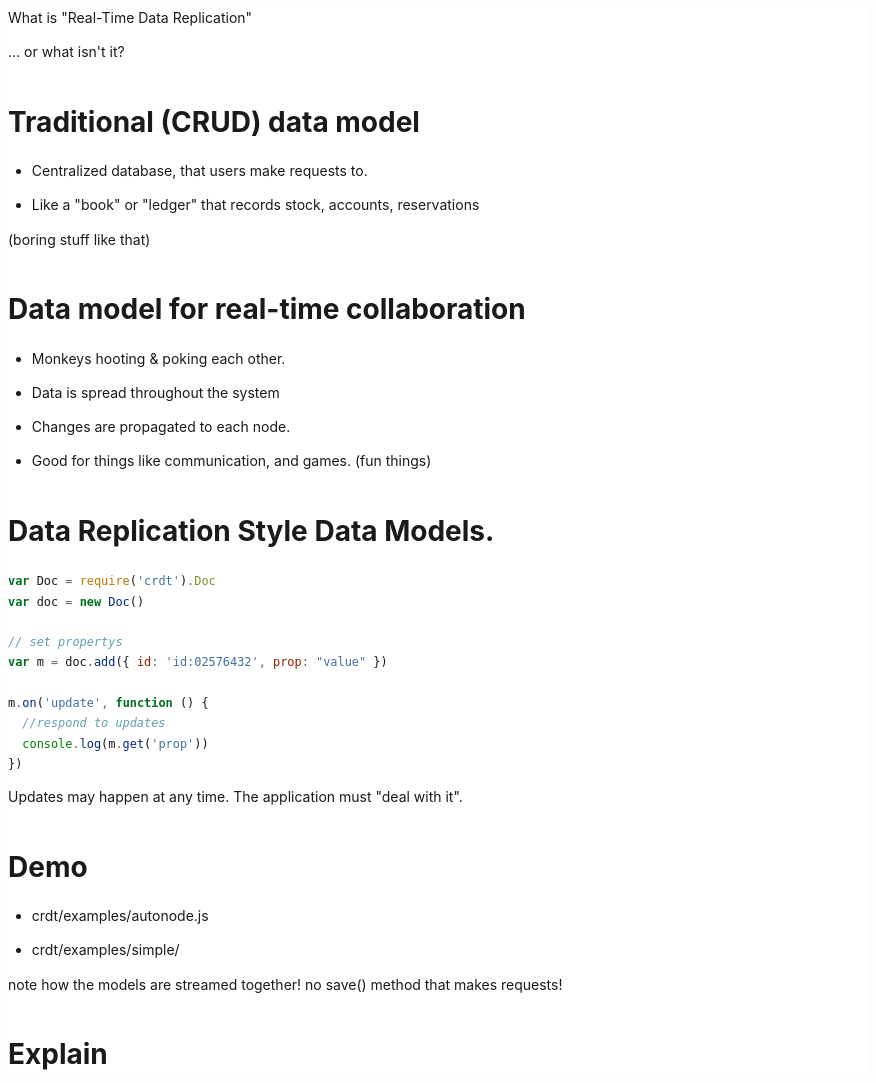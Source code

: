   What is "Real-Time Data Replication"

  ... or what isn't it?

# Traditional (CRUD) data model

  * Centralized database, 
    that users make requests to.

  * Like a "book" or "ledger" that records 
    stock, accounts, reservations 

  (boring stuff like that)

# Data model for real-time collaboration

  * Monkeys hooting & poking each other.

  * Data is spread throughout the system

  * Changes are propagated to each node.

  * Good for things like communication, 
    and games. (fun things)

# Data Replication Style Data Models.

``` js
var Doc = require('crdt').Doc
var doc = new Doc()

// set propertys
var m = doc.add({ id: 'id:02576432', prop: "value" })

m.on('update', function () { 
  //respond to updates
  console.log(m.get('prop')) 
})
```
Updates may happen at any time.
The application must "deal with it".
# Demo 

  * crdt/examples/autonode.js

  * crdt/examples/simple/

  note how the models are streamed together!
  no save() method that makes requests!

# Explain
